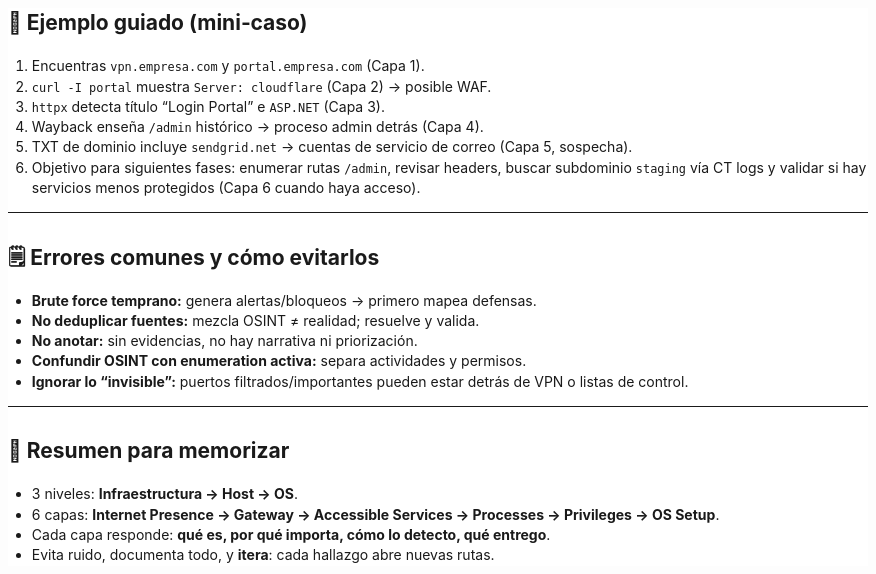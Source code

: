 
## 🧪 Ejemplo guiado (mini‑caso)
1) Encuentras `vpn.empresa.com` y `portal.empresa.com` (Capa 1).  
2) `curl -I portal` muestra `Server: cloudflare` (Capa 2) → posible WAF.  
3) `httpx` detecta título “Login Portal” e `ASP.NET` (Capa 3).  
4) Wayback enseña `/admin` histórico → proceso admin detrás (Capa 4).  
5) TXT de dominio incluye `sendgrid.net` → cuentas de servicio de correo (Capa 5, sospecha).  
6) Objetivo para siguientes fases: enumerar rutas `/admin`, revisar headers, buscar subdominio `staging` vía CT logs y validar si hay servicios menos protegidos (Capa 6 cuando haya acceso).

---

## 🗒️ Errores comunes y cómo evitarlos
- **Brute force temprano:** genera alertas/bloqueos → primero mapea defensas.
- **No deduplicar fuentes:** mezcla OSINT ≠ realidad; resuelve y valida.
- **No anotar:** sin evidencias, no hay narrativa ni priorización.
- **Confundir OSINT con enumeration activa:** separa actividades y permisos.
- **Ignorar lo “invisible”:** puertos filtrados/importantes pueden estar detrás de VPN o listas de control.

---

## 📌 Resumen para memorizar
- 3 niveles: **Infraestructura → Host → OS**.
- 6 capas: **Internet Presence → Gateway → Accessible Services → Processes → Privileges → OS Setup**.
- Cada capa responde: **qué es, por qué importa, cómo lo detecto, qué entrego**.
- Evita ruido, documenta todo, y **itera**: cada hallazgo abre nuevas rutas.
